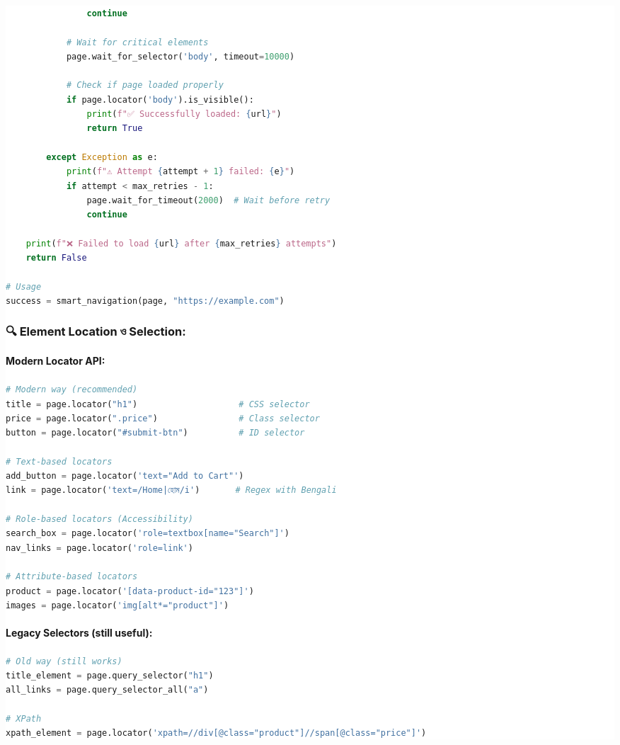 ```python
                continue

            # Wait for critical elements
            page.wait_for_selector('body', timeout=10000)

            # Check if page loaded properly
            if page.locator('body').is_visible():
                print(f"✅ Successfully loaded: {url}")
                return True

        except Exception as e:
            print(f"⚠️ Attempt {attempt + 1} failed: {e}")
            if attempt < max_retries - 1:
                page.wait_for_timeout(2000)  # Wait before retry
                continue

    print(f"❌ Failed to load {url} after {max_retries} attempts")
    return False

# Usage
success = smart_navigation(page, "https://example.com")
```

### 🔍 Element Location ও Selection:

#### Modern Locator API:
```python
# Modern way (recommended)
title = page.locator("h1")                    # CSS selector
price = page.locator(".price")                # Class selector
button = page.locator("#submit-btn")          # ID selector

# Text-based locators
add_button = page.locator('text="Add to Cart"')
link = page.locator('text=/Home|হোম/i')       # Regex with Bengali

# Role-based locators (Accessibility)
search_box = page.locator('role=textbox[name="Search"]')
nav_links = page.locator('role=link')

# Attribute-based locators
product = page.locator('[data-product-id="123"]')
images = page.locator('img[alt*="product"]')
```

#### Legacy Selectors (still useful):
```python
# Old way (still works)
title_element = page.query_selector("h1")
all_links = page.query_selector_all("a")

# XPath
xpath_element = page.locator('xpath=//div[@class="product"]//span[@class="price"]')
```
